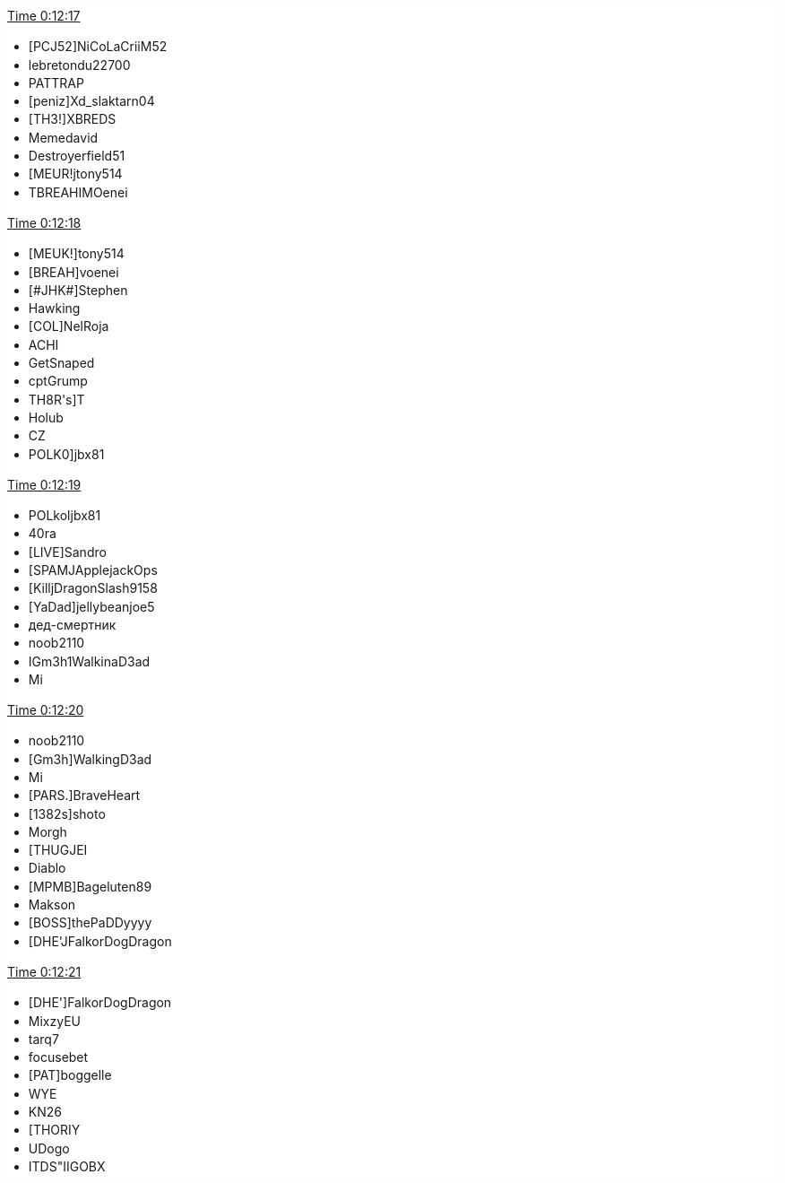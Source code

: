  [Time 0:12:17](https://youtu.be/IWCVRm11KAc?t=732) 
- [PCJ52]NiCoLaCriiM52 
- lebretondu22700 
- PATTRAP 
- [peniz]Xd_slaktarn04 
- [TH3!]XBREDS 
- Memedavid 
- Destroyerfield51 
- [MEUR!jtony514 
- TBREAHIMOenei 

 [Time 0:12:18](https://youtu.be/IWCVRm11KAc?t=733) 
- [MEUK!]tony514 
- [BREAH]voenei 
- [#JHK#]Stephen 
- Hawking 
- [COL]NelRoja 
- ACHI 
- GetSnaped 
- cptGrump 
- TH8R's]T 
- Holub 
- CZ 
- POLK0]jbx81 

 [Time 0:12:19](https://youtu.be/IWCVRm11KAc?t=734) 
- POLkoljbx81 
- 40ra 
- [LIVE]Sandro 
- [SPAMJApplejackOps 
- [KilljDragonSlash9158 
- [YaDad]jellybeanjoe5 
- дед-смертник 
- noob2110 
- IGm3h1WalkinaD3ad 
- Mi 

 [Time 0:12:20](https://youtu.be/IWCVRm11KAc?t=735) 
- noob2110 
- [Gm3h]WalkingD3ad 
- Mi 
- [PARS.]BraveHeart 
- [1382s]shoto 
- Morgh 
- [THUGJEI 
- Diablo 
- [MPMB]Bageluten89 
- Makson 
- [BOSS]thePaDDyyyy 
- [DHE'JFalkorDogDragon 

 [Time 0:12:21](https://youtu.be/IWCVRm11KAc?t=736) 
- [DHE']FalkorDogDragon 
- MixzyEU 
- tarq7 
- focusebet 
- [PAT]boggelle 
- WYE 
- KN26 
- [THORIY 
- UDogo 
- ITDS"IIGOBX 
